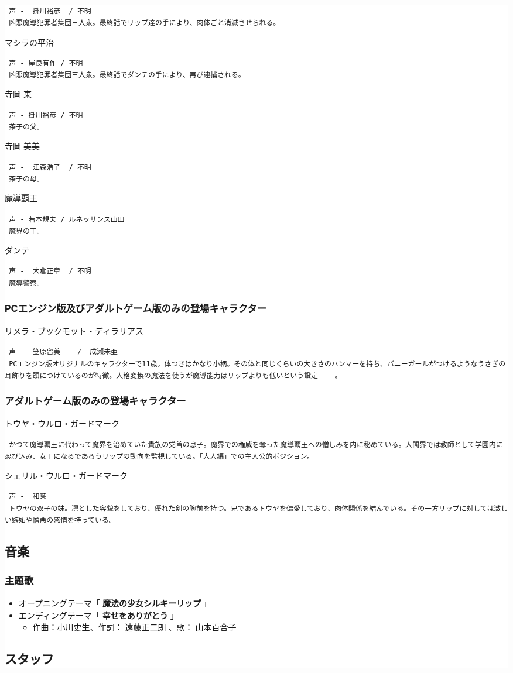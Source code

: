      声 -  掛川裕彦  / 不明 
     凶悪魔導犯罪者集団三人衆。最終話でリップ達の手により、肉体ごと消滅させられる。 
マシラの平治

     声 - 屋良有作 / 不明 
     凶悪魔導犯罪者集団三人衆。最終話でダンテの手により、再び逮捕される。 
寺岡 東

     声 - 掛川裕彦 / 不明 
     茶子の父。 
寺岡 美美

     声 -  江森浩子  / 不明 
     茶子の母。 
魔導覇王

     声 - 若本規夫 / ルネッサンス山田 
     魔界の王。 
ダンテ

     声 -  大倉正章  / 不明 
     魔導警察。 

###  PCエンジン版及びアダルトゲーム版のみの登場キャラクター



リメラ・ブックモット・ディラリアス

     声 -  笠原留美    /  成瀬未亜 
     PCエンジン版オリジナルのキャラクターで11歳。体つきはかなり小柄。その体と同じくらいの大きさのハンマーを持ち、バニーガールがつけるようなうさぎの耳飾りを頭につけているのが特徴。人格変換の魔法を使うが魔導能力はリップよりも低いという設定    。 

###  アダルトゲーム版のみの登場キャラクター



トウヤ・ウルロ・ガードマーク

     かつて魔導覇王に代わって魔界を治めていた貴族の党首の息子。魔界での権威を奪った魔導覇王への憎しみを内に秘めている。人間界では教師として学園内に忍び込み、女王になるであろうリップの動向を監視している。「大人編」での主人公的ポジション。 
シェリル・ウルロ・ガードマーク

     声 -  和葉 
     トウヤの双子の妹。凛とした容貌をしており、優れた剣の腕前を持つ。兄であるトウヤを偏愛しており、肉体関係を結んでいる。その一方リップに対しては激しい嫉妬や憎悪の感情を持っている。 

##  音楽



###  主題歌



  * オープニングテーマ「 **魔法の少女シルキーリップ** 」 
  * エンディングテーマ「 **幸せをありがとう** 」 
    * 作曲：小川史生、作詞：  遠藤正二朗  、歌：  山本百合子 

##  スタッフ
